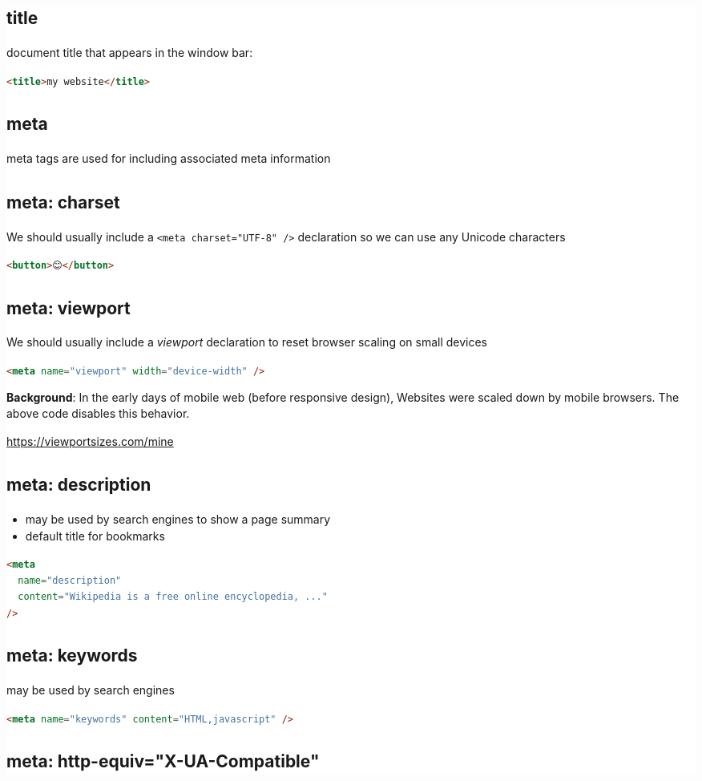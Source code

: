 ## title

document title that appears in the window bar:

```html
<title>my website</title>
```

## meta

meta tags are used for including associated meta information

## meta: charset

We should usually include a `<meta charset="UTF-8" />` declaration so we can use any Unicode characters

```html
<button>😊</button>
```

## meta: viewport

We should usually include a _viewport_ declaration to reset browser scaling on small devices

```html
<meta name="viewport" width="device-width" />
```

**Background**: In the early days of mobile web (before responsive design), Websites were scaled down by mobile browsers. The above code disables this behavior.

https://viewportsizes.com/mine

## meta: description

- may be used by search engines to show a page summary
- default title for bookmarks

```html
<meta
  name="description"
  content="Wikipedia is a free online encyclopedia, ..."
/>
```

## meta: keywords

may be used by search engines

```html
<meta name="keywords" content="HTML,javascript" />
```

## meta: http-equiv="X-UA-Compatible"
